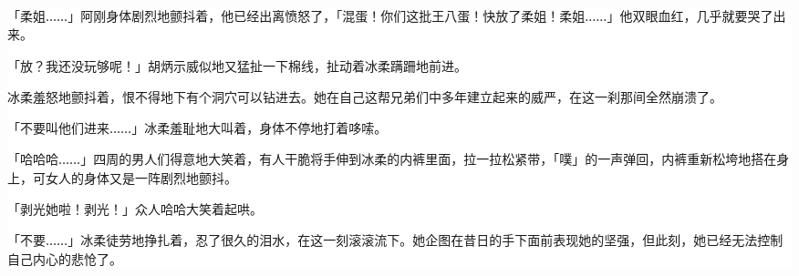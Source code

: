 「柔姐……」阿刚身体剧烈地颤抖着，他已经出离愤怒了，「混蛋！你们这批王八蛋！快放了柔姐！柔姐……」他双眼血红，几乎就要哭了出来。

「放？我还没玩够呢！」胡炳示威似地又猛扯一下棉线，扯动着冰柔蹒跚地前进。

冰柔羞怒地颤抖着，恨不得地下有个洞穴可以钻进去。她在自己这帮兄弟们中多年建立起来的威严，在这一刹那间全然崩溃了。

「不要叫他们进来……」冰柔羞耻地大叫着，身体不停地打着哆嗦。

「哈哈哈……」四周的男人们得意地大笑着，有人干脆将手伸到冰柔的内裤里面，拉一拉松紧带，「噗」的一声弹回，内裤重新松垮地搭在身上，可女人的身体又是一阵剧烈地颤抖。

「剥光她啦！剥光！」众人哈哈大笑着起哄。

「不要……」冰柔徒劳地挣扎着，忍了很久的泪水，在这一刻滚滚流下。她企图在昔日的手下面前表现她的坚强，但此刻，她已经无法控制自己内心的悲怆了。

